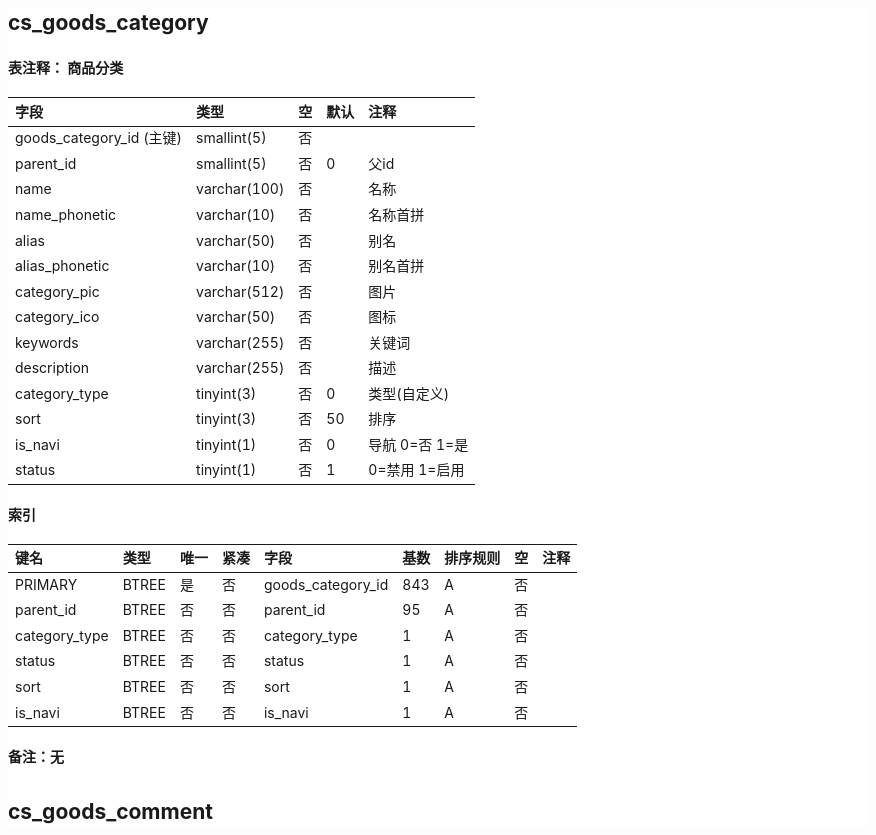 
## cs_goods_category

#### 表注释： 商品分类

|字段|类型|空|默认|注释|
|:---- |:------- |:--- |:----|:------ |
|goods_category_id (主键)|smallint(5)|否| ||
|parent_id|smallint(5)|否|0 |父id|
|name|varchar(100)|否| |名称|
|name_phonetic|varchar(10)|否| |名称首拼|
|alias|varchar(50)|否| |别名|
|alias_phonetic|varchar(10)|否| |别名首拼|
|category_pic|varchar(512)|否| |图片|
|category_ico|varchar(50)|否| |图标|
|keywords|varchar(255)|否| |关键词|
|description|varchar(255)|否| |描述|
|category_type|tinyint(3)|否|0 |类型(自定义)|
|sort|tinyint(3)|否|50 |排序|
|is_navi|tinyint(1)|否|0 |导航 0=否 1=是|
|status|tinyint(1)|否|1 |0=禁用 1=启用|

#### 索引

|键名|类型|唯一|紧凑|字段|基数|排序规则|空|注释|
|:---|:--|:---|:---|:--|:--|:-------|:-|:--|
|PRIMARY|BTREE|是|否|goods_category_id|843|A|否||
|parent_id|BTREE|否|否|parent_id|95|A|否||
|category_type|BTREE|否|否|category_type|1|A|否||
|status|BTREE|否|否|status|1|A|否||
|sort|BTREE|否|否|sort|1|A|否||
|is_navi|BTREE|否|否|is_navi|1|A|否|||

#### 备注：无


## cs_goods_comment
